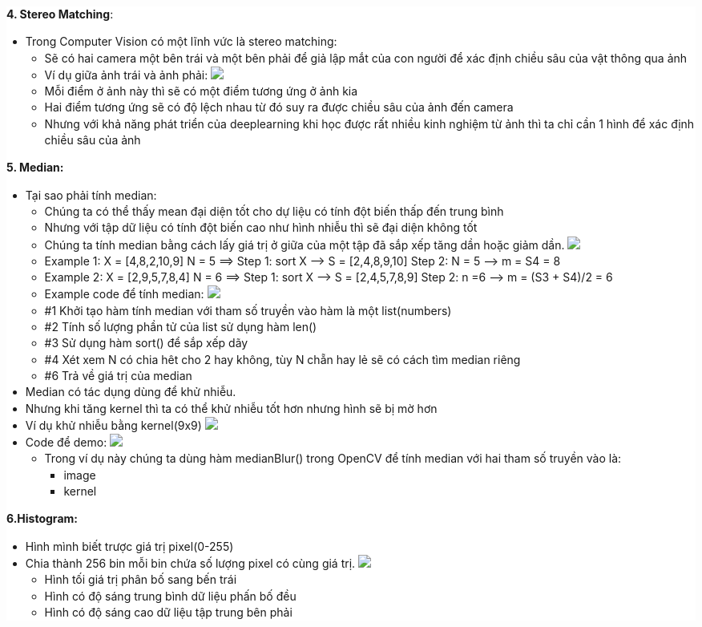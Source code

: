 **4. Stereo Matching**:
* Trong Computer Vision có một lĩnh vức là stereo matching:
    * Sẽ có hai camera một bên trái và một bên phải để giả lập mắt của con người để xác định chiều sâu của vật thông qua ảnh
    * Ví dụ giữa ảnh trái và ảnh phải:
    ![](https://i.imgur.com/9dz2kol.png)
    * Mỗi điểm ở ảnh này thì sẽ có một điểm tương ứng ở ảnh kia 
    * Hai điểm tương ứng sẽ có độ lệch nhau từ đó suy ra được chiều sâu của ảnh đến camera
    * Nhưng với khả năng phát triển của deeplearning khi học được rất nhiều kinh nghiệm từ ảnh thì ta chỉ cần 1 hình để xác định chiều sâu của ảnh


**5. Median:**
*    Tại sao phải tính median:
       *    Chúng ta có thể thấy mean đại diện tốt cho dự liệu có tính đột biến thấp đến trung bình
        *    Nhưng với tập dữ liệu có tính đột biến cao như hình nhiễu thì sẽ đại diện không tốt
        *    Chúng ta tính median bằng cách lấy giá trị ở giữa của một tập đã sắp xếp tăng dần hoặc giảm dần.
        ![](https://i.imgur.com/zFYJCqQ.png)
        *    Example 1: X = [4,8,2,10,9]
                      N = 5
                ==> Step 1: sort X --> S = [2,4,8,9,10]
                    Step 2: N = 5 --> m = S4 = 8
        *    Example 2: X = [2,9,5,7,8,4]
                      N = 6
                ==> Step 1: sort X --> S = [2,4,5,7,8,9]
                    Step 2: n =6 --> m = (S3 + S4)/2 = 6
        * Example code để tính median: 
        ![](https://i.imgur.com/tnp98gL.png)
        * #1 Khởi tạo hàm tính median với tham số truyền vào hàm là một list(numbers)
        * #2 Tính số lượng phần tử của list sử dụng hàm len()
        * #3 Sử dụng hàm sort() để sắp xếp dãy
        * #4 Xét xem N có chia hêt cho 2 hay không, tùy N chẵn hay lẻ sẽ có cách tìm median riêng
        * #6 Trả về giá trị của median
* Median có tác dụng dùng để khử nhiễu. 
* Nhưng khi tăng kernel thì ta có thể khử nhiễu tốt hơn nhưng hình sẽ bị mờ hơn
* Ví dụ khử nhiễu bằng kernel(9x9)
![](https://i.imgur.com/msMFy2G.png)
* Code để demo:
    ![](https://i.imgur.com/48Fe6NF.png)
    * Trong ví dụ này chúng ta dùng hàm medianBlur() trong OpenCV để tính median với hai tham số truyền vào là:
        * image
        * kernel

**6.Histogram:**
* Hình mình biết trược giá trị pixel(0-255)
* Chia thành 256 bin mỗi bin chứa số lượng pixel có cùng giá trị.
![](https://i.imgur.com/mX6JVqE.png) 
    * Hình tối giá trị phân bố sang bến trái
    * Hình có độ sáng trung bình dữ liệu phấn bố đều
    * Hình có độ sáng cao dữ liệu tập trung bên phải
 